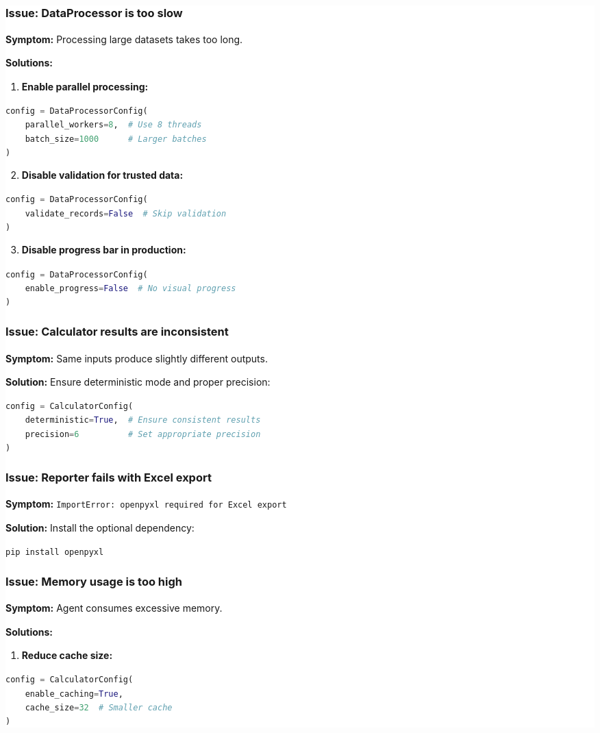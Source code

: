 ### Issue: DataProcessor is too slow

**Symptom:** Processing large datasets takes too long.

**Solutions:**

1. **Enable parallel processing:**
```python
config = DataProcessorConfig(
    parallel_workers=8,  # Use 8 threads
    batch_size=1000      # Larger batches
)
```

2. **Disable validation for trusted data:**
```python
config = DataProcessorConfig(
    validate_records=False  # Skip validation
)
```

3. **Disable progress bar in production:**
```python
config = DataProcessorConfig(
    enable_progress=False  # No visual progress
)
```

### Issue: Calculator results are inconsistent

**Symptom:** Same inputs produce slightly different outputs.

**Solution:** Ensure deterministic mode and proper precision:

```python
config = CalculatorConfig(
    deterministic=True,  # Ensure consistent results
    precision=6          # Set appropriate precision
)
```

### Issue: Reporter fails with Excel export

**Symptom:** `ImportError: openpyxl required for Excel export`

**Solution:** Install the optional dependency:

```bash
pip install openpyxl
```

### Issue: Memory usage is too high

**Symptom:** Agent consumes excessive memory.

**Solutions:**

1. **Reduce cache size:**
```python
config = CalculatorConfig(
    enable_caching=True,
    cache_size=32  # Smaller cache
)
```
